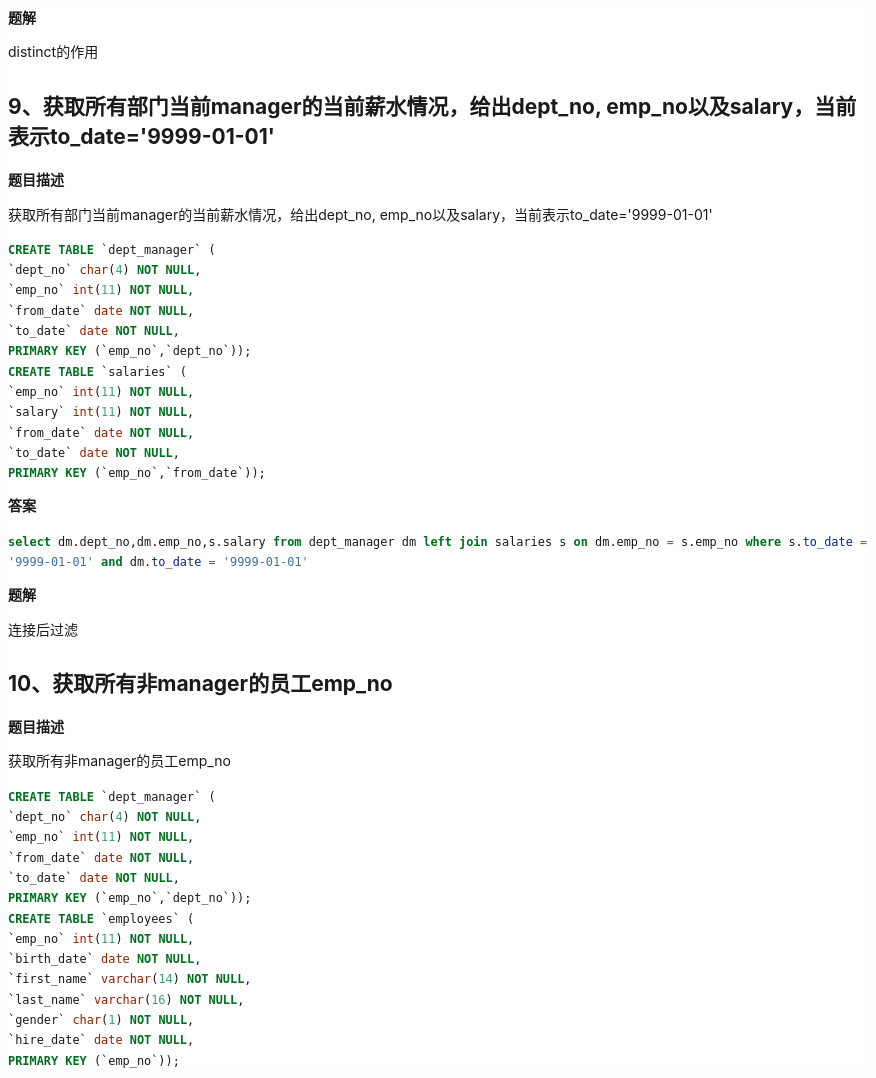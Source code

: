 **题解**

distinct的作用



## 9、获取所有部门当前manager的当前薪水情况，给出dept_no, emp_no以及salary，当前表示to_date='9999-01-01'

**题目描述**

获取所有部门当前manager的当前薪水情况，给出dept_no, emp_no以及salary，当前表示to_date='9999-01-01'

```sql
CREATE TABLE `dept_manager` (
`dept_no` char(4) NOT NULL,
`emp_no` int(11) NOT NULL,
`from_date` date NOT NULL,
`to_date` date NOT NULL,
PRIMARY KEY (`emp_no`,`dept_no`));
CREATE TABLE `salaries` (
`emp_no` int(11) NOT NULL,
`salary` int(11) NOT NULL,
`from_date` date NOT NULL,
`to_date` date NOT NULL,
PRIMARY KEY (`emp_no`,`from_date`));
```

**答案**

```sql
select dm.dept_no,dm.emp_no,s.salary from dept_manager dm left join salaries s on dm.emp_no = s.emp_no where s.to_date = '9999-01-01' and dm.to_date = '9999-01-01'
```

**题解**

连接后过滤



## 10、获取所有非manager的员工emp_no

**题目描述**

获取所有非manager的员工emp_no

```sql
CREATE TABLE `dept_manager` (
`dept_no` char(4) NOT NULL,
`emp_no` int(11) NOT NULL,
`from_date` date NOT NULL,
`to_date` date NOT NULL,
PRIMARY KEY (`emp_no`,`dept_no`));
CREATE TABLE `employees` (
`emp_no` int(11) NOT NULL,
`birth_date` date NOT NULL,
`first_name` varchar(14) NOT NULL,
`last_name` varchar(16) NOT NULL,
`gender` char(1) NOT NULL,
`hire_date` date NOT NULL,
PRIMARY KEY (`emp_no`));
```

